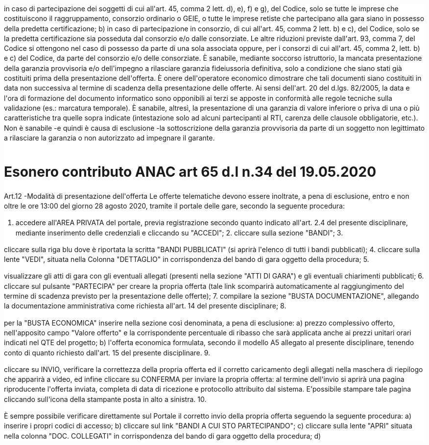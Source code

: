 in caso di partecipazione dei soggetti di cui all'art. 45, comma 2 lett. d), e), f) e g), del Codice, solo se tutte le imprese che costituiscono il raggruppamento, consorzio ordinario o GEIE, o tutte le imprese retiste che partecipano alla gara siano in possesso della predetta certificazione; b) in caso di partecipazione in consorzio, di cui all'art. 45, comma 2 lett. b) e c), del Codice, solo se la predetta certificazione sia posseduta dal consorzio e/o dalle consorziate. Le altre riduzioni previste dall'art. 93, comma 7, del Codice si ottengono nel caso di possesso da parte di una sola associata oppure, per i consorzi di cui all'art. 45, comma 2, lett. b) e c) del Codice, da parte del consorzio e/o delle consorziate. È sanabile, mediante soccorso istruttorio, la mancata presentazione della garanzia provvisoria e/o dell'impegno a rilasciare garanzia fideiussoria definitiva, solo a condizione che siano stati già costituiti prima della presentazione dell'offerta. È onere dell'operatore economico dimostrare che tali documenti siano costituiti in data non successiva al termine di scadenza della presentazione delle offerte. Ai sensi dell'art. 20 del d.lgs. 82/2005, la data e l'ora di formazione del documento informatico sono opponibili ai terzi se apposte in conformità alle regole tecniche sulla validazione (es.: marcatura temporale). È sanabile, altresì, la presentazione di una garanzia di valore inferiore o priva di una o più caratteristiche tra quelle sopra indicate (intestazione solo ad alcuni partecipanti al RTI, carenza delle clausole obbligatorie, etc.). Non è sanabile -e quindi è causa di esclusione -la sottoscrizione della garanzia provvisoria da parte di un soggetto non legittimato a rilasciare la garanzia o non autorizzato ad impegnare il garante.

# Esonero contributo ANAC art 65 d.l n.34 del 19.05.2020
Art.12 -Modalità di presentazione dell'offerta Le offerte telematiche devono essere inoltrate, a pena di esclusione, entro e non oltre le ore 13:00 del giorno 28 agosto 2020, tramite il portale delle gare, secondo la seguente procedura:

1. accedere all'AREA PRIVATA del portale, previa registrazione secondo quanto indicato all'art. 2.4 del presente disciplinare, mediante inserimento delle credenziali e cliccando su "ACCEDI"; 2. cliccare sulla sezione "BANDI"; 3.

cliccare sulla riga blu dove è riportata la scritta "BANDI PUBBLICATI" (si aprirà l'elenco di tutti i bandi pubblicati); 4. cliccare sulla lente "VEDI", situata nella Colonna "DETTAGLIO" in corrispondenza del bando di gara oggetto della procedura; 5.

visualizzare gli atti di gara con gli eventuali allegati (presenti nella sezione "ATTI DI GARA") e gli eventuali chiarimenti pubblicati; 6. cliccare sul pulsante "PARTECIPA" per creare la propria offerta (tale link scomparirà automaticamente al raggiungimento del termine di scadenza previsto per la presentazione delle offerte); 7. compilare la sezione "BUSTA DOCUMENTAZIONE", allegando la documentazione amministrativa come richiesta all'art. 14 del presente disciplinare; 8.

per la "BUSTA ECONOMICA" inserire nella sezione così denominata, a pena di esclusione: a) prezzo complessivo offerto, nell'apposito campo "Valore offerto" e la corrispondente percentuale di ribasso che sarà applicata anche ai prezzi unitari orari indicati nel QTE del progetto; b) l'offerta economica formulata, secondo il modello A5 allegato al presente disciplinare, tenendo conto di quanto richiesto dall'art. 15 del presente disciplinare. 9.

cliccare su INVIO, verificare la correttezza della propria offerta ed il corretto caricamento degli allegati nella maschera di riepilogo che apparirà a video, ed infine cliccare su CONFERMA per inviare la propria offerta: al termine dell'invio si aprirà una pagina riproducente l'offerta inviata, completa di data di ricezione e protocollo attribuito dal sistema. E'possibile stampare tale pagina cliccando sull'icona della stampante posta in alto a sinistra. 10.

È sempre possibile verificare direttamente sul Portale il corretto invio della propria offerta seguendo la seguente procedura: a) inserire i propri codici di accesso; b) cliccare sul link "BANDI A CUI STO PARTECIPANDO"; c) cliccare sulla lente "APRI" situata nella colonna "DOC. COLLEGATI" in corrispondenza del bando di gara oggetto della procedura; d)
